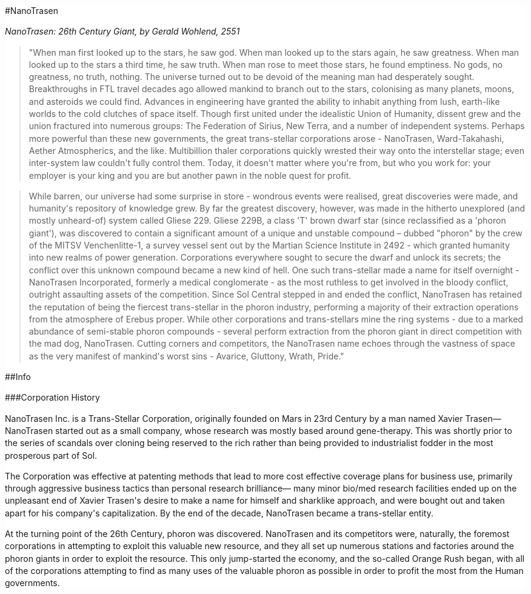 #NanoTrasen

_NanoTrasen: 26th Century Giant, by Gerald Wohlend, 2551_

> "When man first looked up to the stars, he saw god. When man looked up to the stars again, he saw greatness. When man looked up to the stars a third time, he saw truth. When man rose to meet those stars, he found emptiness. No gods, no greatness, no truth, nothing. The universe turned out to be devoid of the meaning man had desperately sought. Breakthroughs in FTL travel decades ago allowed mankind to branch out to the stars, colonising as many planets, moons, and asteroids we could find. Advances in engineering have granted the ability to inhabit anything from lush, earth-like worlds to the cold clutches of space itself. Though first united under the idealistic Union of Humanity, dissent grew and the union fractured into numerous groups: The Federation of Sirius, New Terra, and a number of independent systems. Perhaps more powerful than these new governments, the great trans-stellar corporations arose - NanoTrasen, Ward-Takahashi, Aether Atmospherics, and the like. Multibillion thaler corporations quickly wrested their way onto the interstellar stage; even inter-system law couldn't fully control them. Today, it doesn't matter where you're from, but who you work for: your employer is your king and you are but another pawn in the noble quest for profit.

> While barren, our universe had some surprise in store - wondrous events were realised, great discoveries were made, and humanity's repository of knowledge grew. By far the greatest discovery, however, was made in the hitherto unexplored (and mostly unheard-of) system called Gliese 229. Gliese 229B, a class 'T' brown dwarf star (since reclassified as a 'phoron giant'), was discovered to contain a significant amount of a unique and unstable compound – dubbed "phoron" by the crew of the MITSV Venchenlitte-1, a survey vessel sent out by the Martian Science Institute in 2492 - which granted humanity into new realms of power generation. Corporations everywhere sought to secure the dwarf and unlock its secrets; the conflict over this unknown compound became a new kind of hell. One such trans-stellar made a name for itself overnight - NanoTrasen Incorporated, formerly a medical conglomerate - as the most ruthless to get involved in the bloody conflict, outright assaulting assets of the competition. Since Sol Central stepped in and ended the conflict, NanoTrasen has retained the reputation of being the fiercest trans-stellar in the phoron industry, performing a majority of their extraction operations from the atmosphere of Erebus proper. While other corporations and trans-stellars mine the ring systems - due to a marked abundance of semi-stable phoron compounds - several perform extraction from the phoron giant in direct competition with the mad dog, NanoTrasen. Cutting corners and competitors, the NanoTrasen name echoes through the vastness of space as the very manifest of mankind's worst sins - Avarice, Gluttony, Wrath, Pride."

##Info

###Corporation History

NanoTrasen Inc. is a Trans-Stellar Corporation, originally founded on Mars in 23rd Century by a man named Xavier Trasen— NanoTrasen started out as a small company, whose research was mostly based around gene-therapy. This was shortly prior to the series of scandals over cloning being reserved to the rich rather than being provided to industrialist fodder in the most prosperous part of Sol.

The Corporation was effective at patenting methods that lead to more cost effective coverage plans for business use, primarily through aggressive business tactics than personal research brilliance— many minor bio/med research facilities ended up on the unpleasant end of Xavier Trasen's desire to make a name for himself and sharklike approach, and were bought out and taken apart for his company's capitalization. By the end of the decade, NanoTrasen became a trans-stellar entity.

At the turning point of the 26th Century, phoron was discovered. NanoTrasen and its competitors were, naturally, the foremost corporations in attempting to exploit this valuable new resource, and they all set up numerous stations and factories around the phoron giants in order to exploit the resource. This only jump-started the economy, and the so-called Orange Rush began, with all of the corporations attempting to find as many uses of the valuable phoron as possible in order to profit the most from the Human governments.
